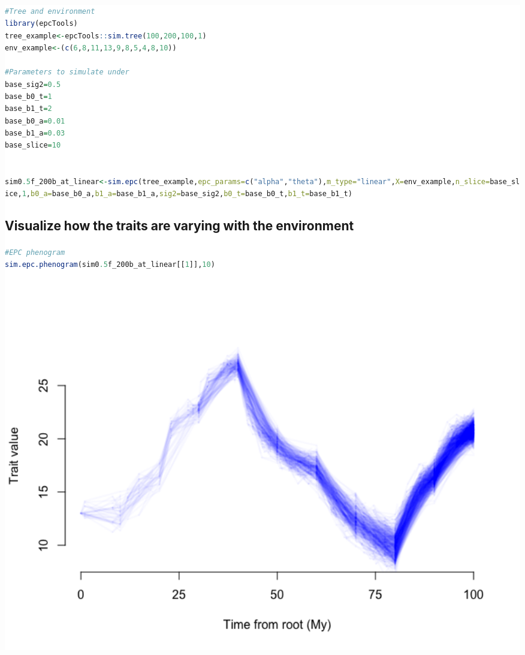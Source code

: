 ``` r
#Tree and environment
library(epcTools)
tree_example<-epcTools::sim.tree(100,200,100,1)
env_example<-(c(6,8,11,13,9,8,5,4,8,10))

#Parameters to simulate under
base_sig2=0.5
base_b0_t=1
base_b1_t=2
base_b0_a=0.01
base_b1_a=0.03
base_slice=10


sim0.5f_200b_at_linear<-sim.epc(tree_example,epc_params=c("alpha","theta"),m_type="linear",X=env_example,n_slice=base_slice,1,b0_a=base_b0_a,b1_a=base_b1_a,sig2=base_sig2,b0_t=base_b0_t,b1_t=base_b1_t)
```

## Visualize how the traits are varying with the environment

``` r
#EPC phenogram
sim.epc.phenogram(sim0.5f_200b_at_linear[[1]],10)
```

<img src="man/figures/README-phenogram-1.png" width="100%" />
